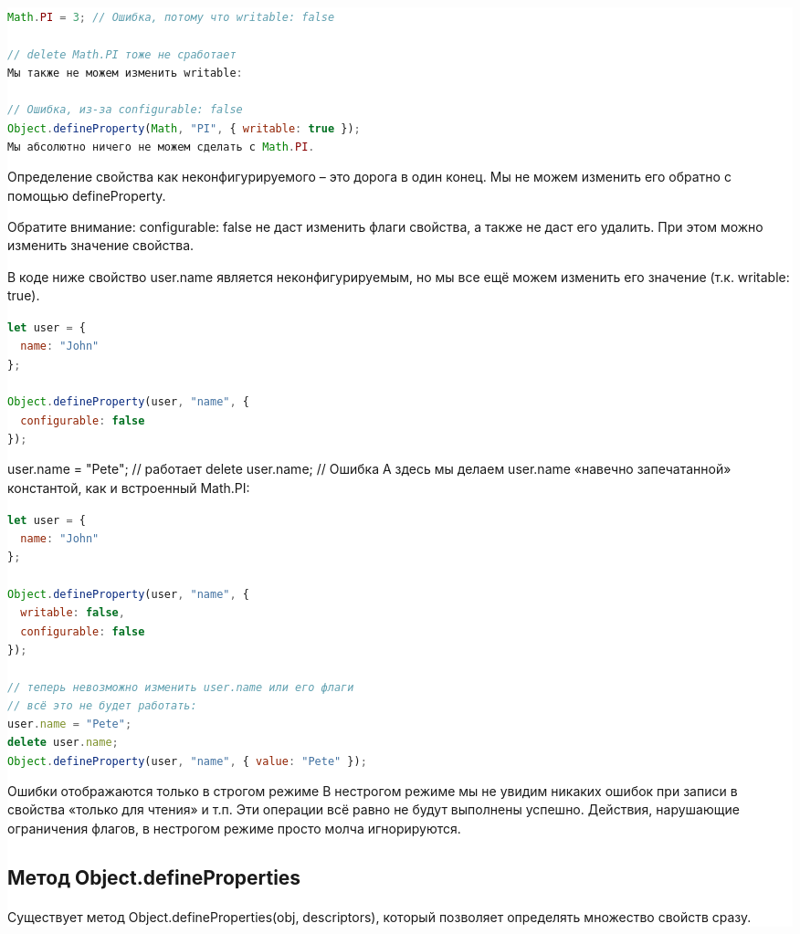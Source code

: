 ```JavaScript
Math.PI = 3; // Ошибка, потому что writable: false

// delete Math.PI тоже не сработает
Мы также не можем изменить writable:

// Ошибка, из-за configurable: false
Object.defineProperty(Math, "PI", { writable: true });
Мы абсолютно ничего не можем сделать с Math.PI.
```
Определение свойства как неконфигурируемого – это дорога в один конец. Мы не можем изменить его обратно с помощью defineProperty.

Обратите внимание: configurable: false не даст изменить флаги свойства, а также не даст его удалить. При этом можно изменить значение свойства.

В коде ниже свойство user.name является неконфигурируемым, но мы все ещё можем изменить его значение (т.к. writable: true).
```JavaScript
let user = {
  name: "John"
};

Object.defineProperty(user, "name", {
  configurable: false
});
```
user.name = "Pete"; // работает
delete user.name; // Ошибка
А здесь мы делаем user.name «навечно запечатанной» константой, как и встроенный Math.PI:
```JavaScript
let user = {
  name: "John"
};

Object.defineProperty(user, "name", {
  writable: false,
  configurable: false
});

// теперь невозможно изменить user.name или его флаги
// всё это не будет работать:
user.name = "Pete";
delete user.name;
Object.defineProperty(user, "name", { value: "Pete" });
```

Ошибки отображаются только в строгом режиме
В нестрогом режиме мы не увидим никаких ошибок при записи в свойства «только для чтения» и т.п. Эти операции всё равно не будут выполнены успешно. Действия, нарушающие ограничения флагов, в нестрогом режиме просто молча игнорируются.

## Метод Object.defineProperties
Существует метод Object.defineProperties(obj, descriptors), который позволяет определять множество свойств сразу.
